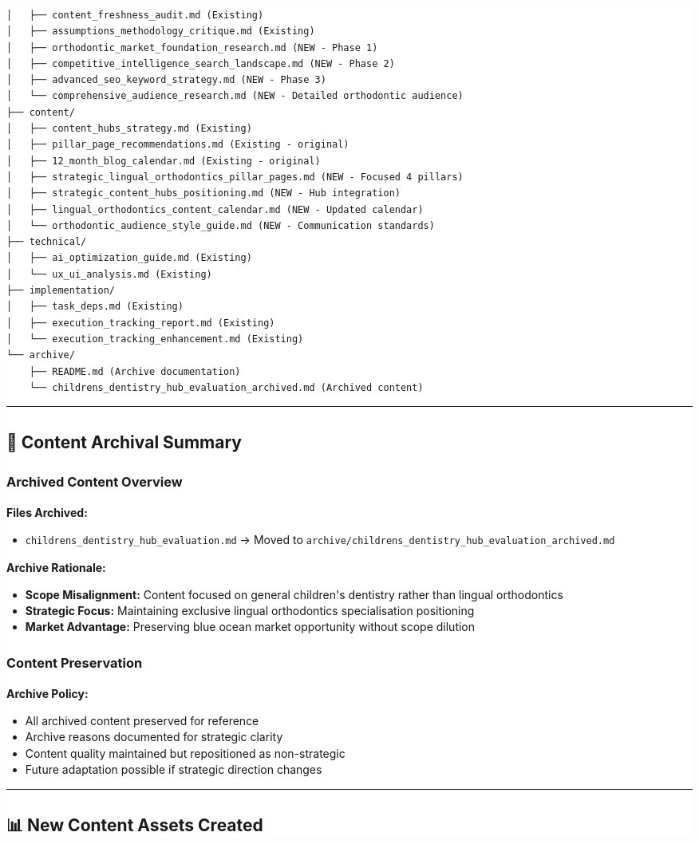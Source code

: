 ```
│   ├── content_freshness_audit.md (Existing)
│   ├── assumptions_methodology_critique.md (Existing)
│   ├── orthodontic_market_foundation_research.md (NEW - Phase 1)
│   ├── competitive_intelligence_search_landscape.md (NEW - Phase 2)
│   ├── advanced_seo_keyword_strategy.md (NEW - Phase 3)
│   └── comprehensive_audience_research.md (NEW - Detailed orthodontic audience)
├── content/
│   ├── content_hubs_strategy.md (Existing)
│   ├── pillar_page_recommendations.md (Existing - original)
│   ├── 12_month_blog_calendar.md (Existing - original)
│   ├── strategic_lingual_orthodontics_pillar_pages.md (NEW - Focused 4 pillars)
│   ├── strategic_content_hubs_positioning.md (NEW - Hub integration)
│   ├── lingual_orthodontics_content_calendar.md (NEW - Updated calendar)
│   └── orthodontic_audience_style_guide.md (NEW - Communication standards)
├── technical/
│   ├── ai_optimization_guide.md (Existing)
│   └── ux_ui_analysis.md (Existing)
├── implementation/
│   ├── task_deps.md (Existing)
│   ├── execution_tracking_report.md (Existing)
│   └── execution_tracking_enhancement.md (Existing)
└── archive/
    ├── README.md (Archive documentation)
    └── childrens_dentistry_hub_evaluation_archived.md (Archived content)
```

---

## 🔄 Content Archival Summary

### Archived Content Overview
**Files Archived:**
- `childrens_dentistry_hub_evaluation.md` → Moved to `archive/childrens_dentistry_hub_evaluation_archived.md`

**Archive Rationale:**
- **Scope Misalignment:** Content focused on general children's dentistry rather than lingual orthodontics
- **Strategic Focus:** Maintaining exclusive lingual orthodontics specialisation positioning
- **Market Advantage:** Preserving blue ocean market opportunity without scope dilution

### Content Preservation
**Archive Policy:**
- All archived content preserved for reference
- Archive reasons documented for strategic clarity
- Content quality maintained but repositioned as non-strategic
- Future adaptation possible if strategic direction changes

---

## 📊 New Content Assets Created
